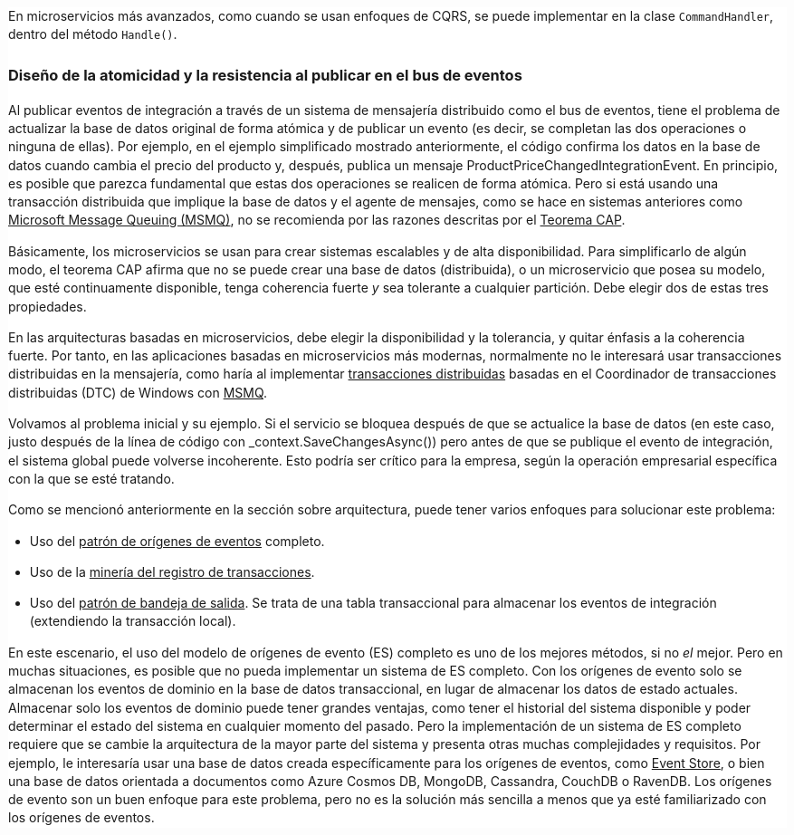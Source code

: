 En microservicios más avanzados, como cuando se usan enfoques de CQRS, se puede implementar en la clase `CommandHandler`, dentro del método `Handle()`.

### <a name="designing-atomicity-and-resiliency-when-publishing-to-the-event-bus"></a>Diseño de la atomicidad y la resistencia al publicar en el bus de eventos

Al publicar eventos de integración a través de un sistema de mensajería distribuido como el bus de eventos, tiene el problema de actualizar la base de datos original de forma atómica y de publicar un evento (es decir, se completan las dos operaciones o ninguna de ellas). Por ejemplo, en el ejemplo simplificado mostrado anteriormente, el código confirma los datos en la base de datos cuando cambia el precio del producto y, después, publica un mensaje ProductPriceChangedIntegrationEvent. En principio, es posible que parezca fundamental que estas dos operaciones se realicen de forma atómica. Pero si está usando una transacción distribuida que implique la base de datos y el agente de mensajes, como se hace en sistemas anteriores como [Microsoft Message Queuing (MSMQ)](https://msdn.microsoft.com/library/windows/desktop/ms711472(v=vs.85).aspx), no se recomienda por las razones descritas por el [Teorema CAP](https://www.quora.com/What-Is-CAP-Theorem-1).

Básicamente, los microservicios se usan para crear sistemas escalables y de alta disponibilidad. Para simplificarlo de algún modo, el teorema CAP afirma que no se puede crear una base de datos (distribuida), o un microservicio que posea su modelo, que esté continuamente disponible, tenga coherencia fuerte *y* sea tolerante a cualquier partición. Debe elegir dos de estas tres propiedades.

En las arquitecturas basadas en microservicios, debe elegir la disponibilidad y la tolerancia, y quitar énfasis a la coherencia fuerte. Por tanto, en las aplicaciones basadas en microservicios más modernas, normalmente no le interesará usar transacciones distribuidas en la mensajería, como haría al implementar [transacciones distribuidas](https://docs.microsoft.com/previous-versions/windows/desktop/ms681205(v=vs.85)) basadas en el Coordinador de transacciones distribuidas (DTC) de Windows con [MSMQ](https://msdn.microsoft.com/library/windows/desktop/ms711472(v=vs.85).aspx).

Volvamos al problema inicial y su ejemplo. Si el servicio se bloquea después de que se actualice la base de datos (en este caso, justo después de la línea de código con \_context.SaveChangesAsync()) pero antes de que se publique el evento de integración, el sistema global puede volverse incoherente. Esto podría ser crítico para la empresa, según la operación empresarial específica con la que se esté tratando.

Como se mencionó anteriormente en la sección sobre arquitectura, puede tener varios enfoques para solucionar este problema:

- Uso del [patrón de orígenes de eventos](https://docs.microsoft.com/azure/architecture/patterns/event-sourcing) completo.

- Uso de la [minería del registro de transacciones](https://www.scoop.it/t/sql-server-transaction-log-mining).

- Uso del [patrón de bandeja de salida](http://gistlabs.com/2014/05/the-outbox/). Se trata de una tabla transaccional para almacenar los eventos de integración (extendiendo la transacción local).

En este escenario, el uso del modelo de orígenes de evento (ES) completo es uno de los mejores métodos, si no *el* mejor. Pero en muchas situaciones, es posible que no pueda implementar un sistema de ES completo. Con los orígenes de evento solo se almacenan los eventos de dominio en la base de datos transaccional, en lugar de almacenar los datos de estado actuales. Almacenar solo los eventos de dominio puede tener grandes ventajas, como tener el historial del sistema disponible y poder determinar el estado del sistema en cualquier momento del pasado. Pero la implementación de un sistema de ES completo requiere que se cambie la arquitectura de la mayor parte del sistema y presenta otras muchas complejidades y requisitos. Por ejemplo, le interesaría usar una base de datos creada específicamente para los orígenes de eventos, como [Event Store](https://eventstore.org/), o bien una base de datos orientada a documentos como Azure Cosmos DB, MongoDB, Cassandra, CouchDB o RavenDB. Los orígenes de evento son un buen enfoque para este problema, pero no es la solución más sencilla a menos que ya esté familiarizado con los orígenes de eventos.
